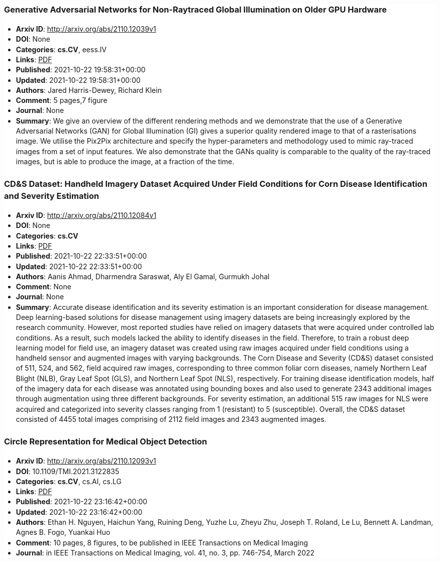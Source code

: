 

### Generative Adversarial Networks for Non-Raytraced Global Illumination on Older GPU Hardware
- **Arxiv ID**: http://arxiv.org/abs/2110.12039v1
- **DOI**: None
- **Categories**: **cs.CV**, eess.IV
- **Links**: [PDF](http://arxiv.org/pdf/2110.12039v1)
- **Published**: 2021-10-22 19:58:31+00:00
- **Updated**: 2021-10-22 19:58:31+00:00
- **Authors**: Jared Harris-Dewey, Richard Klein
- **Comment**: 5 pages,7 figure
- **Journal**: None
- **Summary**: We give an overview of the different rendering methods and we demonstrate that the use of a Generative Adversarial Networks (GAN) for Global Illumination (GI) gives a superior quality rendered image to that of a rasterisations image. We utilise the Pix2Pix architecture and specify the hyper-parameters and methodology used to mimic ray-traced images from a set of input features. We also demonstrate that the GANs quality is comparable to the quality of the ray-traced images, but is able to produce the image, at a fraction of the time.



### CD&S Dataset: Handheld Imagery Dataset Acquired Under Field Conditions for Corn Disease Identification and Severity Estimation
- **Arxiv ID**: http://arxiv.org/abs/2110.12084v1
- **DOI**: None
- **Categories**: **cs.CV**
- **Links**: [PDF](http://arxiv.org/pdf/2110.12084v1)
- **Published**: 2021-10-22 22:33:51+00:00
- **Updated**: 2021-10-22 22:33:51+00:00
- **Authors**: Aanis Ahmad, Dharmendra Saraswat, Aly El Gamal, Gurmukh Johal
- **Comment**: None
- **Journal**: None
- **Summary**: Accurate disease identification and its severity estimation is an important consideration for disease management. Deep learning-based solutions for disease management using imagery datasets are being increasingly explored by the research community. However, most reported studies have relied on imagery datasets that were acquired under controlled lab conditions. As a result, such models lacked the ability to identify diseases in the field. Therefore, to train a robust deep learning model for field use, an imagery dataset was created using raw images acquired under field conditions using a handheld sensor and augmented images with varying backgrounds. The Corn Disease and Severity (CD&S) dataset consisted of 511, 524, and 562, field acquired raw images, corresponding to three common foliar corn diseases, namely Northern Leaf Blight (NLB), Gray Leaf Spot (GLS), and Northern Leaf Spot (NLS), respectively. For training disease identification models, half of the imagery data for each disease was annotated using bounding boxes and also used to generate 2343 additional images through augmentation using three different backgrounds. For severity estimation, an additional 515 raw images for NLS were acquired and categorized into severity classes ranging from 1 (resistant) to 5 (susceptible). Overall, the CD&S dataset consisted of 4455 total images comprising of 2112 field images and 2343 augmented images.



### Circle Representation for Medical Object Detection
- **Arxiv ID**: http://arxiv.org/abs/2110.12093v1
- **DOI**: 10.1109/TMI.2021.3122835
- **Categories**: **cs.CV**, cs.AI, cs.LG
- **Links**: [PDF](http://arxiv.org/pdf/2110.12093v1)
- **Published**: 2021-10-22 23:16:42+00:00
- **Updated**: 2021-10-22 23:16:42+00:00
- **Authors**: Ethan H. Nguyen, Haichun Yang, Ruining Deng, Yuzhe Lu, Zheyu Zhu, Joseph T. Roland, Le Lu, Bennett A. Landman, Agnes B. Fogo, Yuankai Huo
- **Comment**: 10 pages, 8 figures, to be published in IEEE Transactions on Medical
  Imaging
- **Journal**: in IEEE Transactions on Medical Imaging, vol. 41, no. 3, pp.
  746-754, March 2022